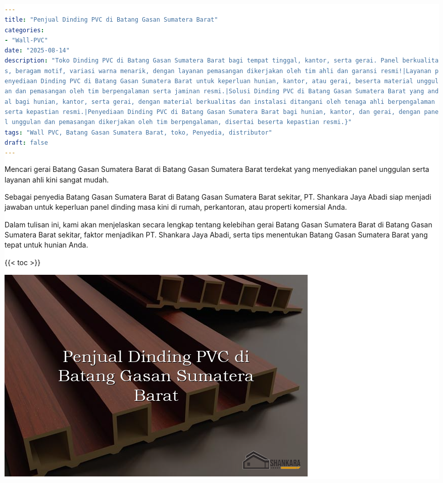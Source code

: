 ```yaml
---
title: "Penjual Dinding PVC di Batang Gasan Sumatera Barat"
categories: 
- "Wall-PVC"
date: "2025-08-14"
description: "Toko Dinding PVC di Batang Gasan Sumatera Barat bagi tempat tinggal, kantor, serta gerai. Panel berkualitas, beragam motif, variasi warna menarik, dengan layanan pemasangan dikerjakan oleh tim ahli dan garansi resmi!|Layanan penyediaan Dinding PVC di Batang Gasan Sumatera Barat untuk keperluan hunian, kantor, atau gerai, beserta material unggulan dan pemasangan oleh tim berpengalaman serta jaminan resmi.|Solusi Dinding PVC di Batang Gasan Sumatera Barat yang andal bagi hunian, kantor, serta gerai, dengan material berkualitas dan instalasi ditangani oleh tenaga ahli berpengalaman serta kepastian resmi.|Penyediaan Dinding PVC di Batang Gasan Sumatera Barat bagi hunian, kantor, dan gerai, dengan panel unggulan dan pemasangan dikerjakan oleh tim berpengalaman, disertai beserta kepastian resmi.}"
tags: "Wall PVC, Batang Gasan Sumatera Barat, toko, Penyedia, distributor"
draft: false
---
```


Mencari gerai Batang Gasan Sumatera Barat di Batang Gasan Sumatera Barat terdekat yang menyediakan panel unggulan serta layanan ahli kini sangat mudah.

Sebagai penyedia Batang Gasan Sumatera Barat di Batang Gasan Sumatera Barat sekitar, PT. Shankara Jaya Abadi siap menjadi jawaban untuk keperluan panel dinding masa kini di rumah, perkantoran, atau properti komersial Anda.

Dalam tulisan ini, kami akan menjelaskan secara lengkap tentang kelebihan gerai Batang Gasan Sumatera Barat di Batang Gasan Sumatera Barat sekitar, faktor menjadikan PT. Shankara Jaya Abadi, serta tips menentukan Batang Gasan Sumatera Barat yang tepat untuk hunian Anda.

{{< toc >}}

![Penjual Dinding PVC di Batang Gasan Sumatera Barat](/images/Wall-PVC/Penjual-Dinding-PVC-di-Batang-Gasan-Sumatera-Barat.png)
